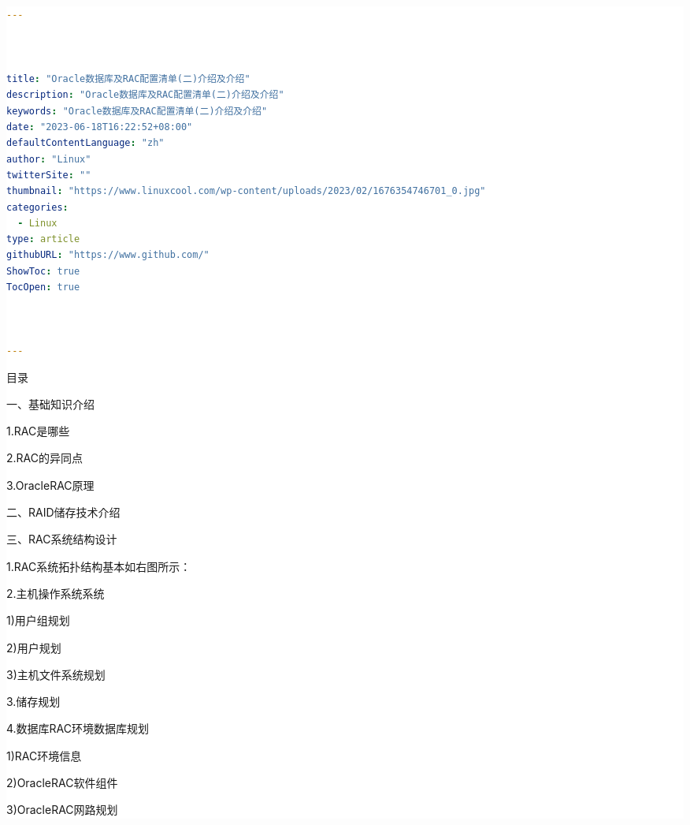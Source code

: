 ```yaml
---



title: "Oracle数据库及RAC配置清单(二)介绍及介绍"
description: "Oracle数据库及RAC配置清单(二)介绍及介绍"
keywords: "Oracle数据库及RAC配置清单(二)介绍及介绍"
date: "2023-06-18T16:22:52+08:00"
defaultContentLanguage: "zh"
author: "Linux"
twitterSite: ""
thumbnail: "https://www.linuxcool.com/wp-content/uploads/2023/02/1676354746701_0.jpg"
categories:
  - Linux
type: article
githubURL: "https://www.github.com/"
ShowToc: true
TocOpen: true



---
```


目录

一、基础知识介绍

1.RAC是哪些

2.RAC的异同点

3.OracleRAC原理

二、RAID储存技术介绍

三、RAC系统结构设计

1.RAC系统拓扑结构基本如右图所示：

2.主机操作系统系统

1)用户组规划

2)用户规划

3)主机文件系统规划

3.储存规划

4.数据库RAC环境数据库规划

1)RAC环境信息

2)OracleRAC软件组件

3)OracleRAC网路规划
